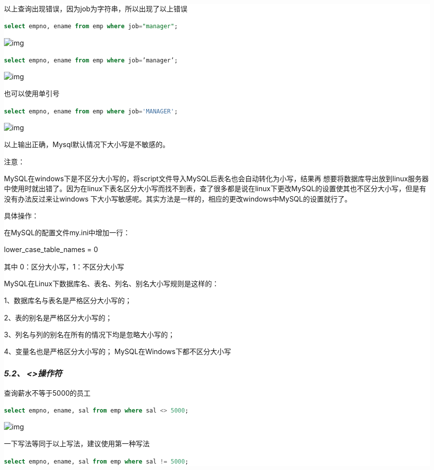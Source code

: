 以上查询出现错误，因为job为字符串，所以出现了以上错误

```sql
select empno, ename from emp where job="manager";
```

![img](https://www.oss.tuwei.site/blogsImgs/images/wps36.jpg)

```sql
select empno, ename from emp where job=’manager’;
```

![img](https://www.oss.tuwei.site/blogsImgs/images/wps37.jpg)

也可以使用单引号

```sql
select empno, ename from emp where job='MANAGER';
```

![img](https://www.oss.tuwei.site/blogsImgs/images/wps38.jpg)

以上输出正确，Mysql默认情况下大小写是不敏感的。

注意：

MySQL在windows下是不区分大小写的，将script文件导入MySQL后表名也会自动转化为小写，结果再 想要将数据库导出放到linux服务器中使用时就出错了。因为在linux下表名区分大小写而找不到表，查了很多都是说在linux下更改MySQL的设置使其也不区分大小写，但是有没有办法反过来让windows 下大小写敏感呢。其实方法是一样的，相应的更改windows中MySQL的设置就行了。

   具体操作：

   在MySQL的配置文件my.ini中增加一行：

   lower_case_table_names = 0

   其中 0：区分大小写，1：不区分大小写

   MySQL在Linux下数据库名、表名、列名、别名大小写规则是这样的：

1、数据库名与表名是严格区分大小写的；

2、表的别名是严格区分大小写的；

3、列名与列的别名在所有的情况下均是忽略大小写的；

4、变量名也是严格区分大小写的；  MySQL在Windows下都不区分大小写

### ***5.2、*** ***<>操作符***

查询薪水不等于5000的员工

```sql
select empno, ename, sal from emp where sal <> 5000;
```

![img](https://www.oss.tuwei.site/blogsImgs/images/wps39.jpg)

一下写法等同于以上写法，建议使用第一种写法

```sql
select empno, ename, sal from emp where sal != 5000;
```
